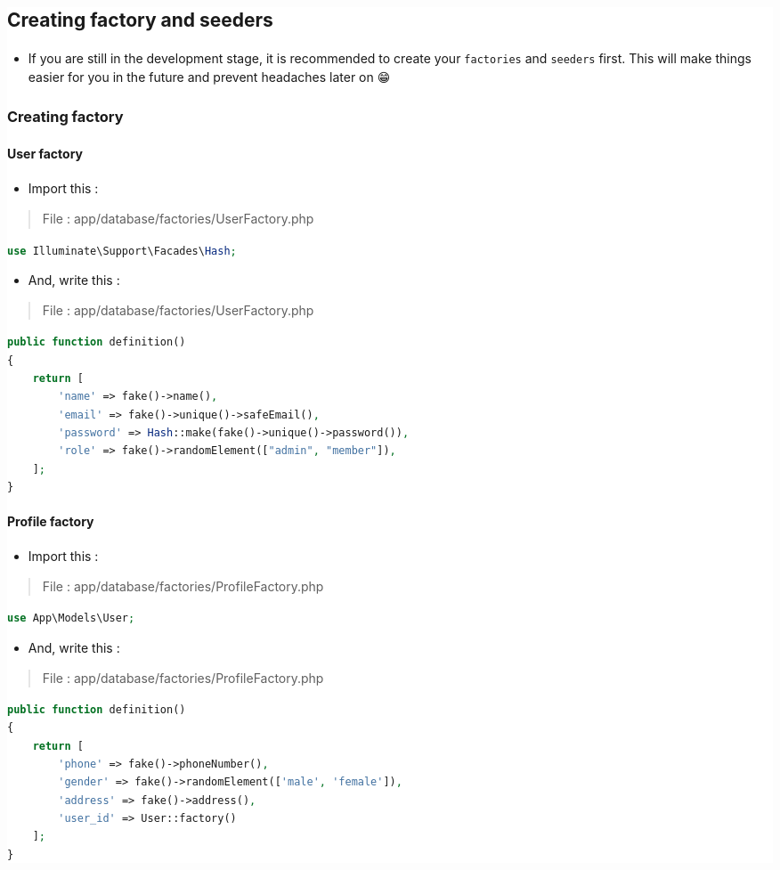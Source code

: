 ## Creating factory and seeders

-   If you are still in the development stage, it is recommended to create your `factories` and `seeders` first. This will make things easier for you in the future and prevent headaches later on 😁

### Creating factory

#### User factory

-   Import this :

> File : app/database/factories/UserFactory.php

```php
use Illuminate\Support\Facades\Hash;
```

-   And, write this :

> File : app/database/factories/UserFactory.php

```php
public function definition()
{
    return [
        'name' => fake()->name(),
        'email' => fake()->unique()->safeEmail(),
        'password' => Hash::make(fake()->unique()->password()),
        'role' => fake()->randomElement(["admin", "member"]),
    ];
}
```

#### Profile factory

-   Import this :

> File : app/database/factories/ProfileFactory.php

```php
use App\Models\User;
```

-   And, write this :

> File : app/database/factories/ProfileFactory.php

```php
public function definition()
{
    return [
        'phone' => fake()->phoneNumber(),
        'gender' => fake()->randomElement(['male', 'female']),
        'address' => fake()->address(),
        'user_id' => User::factory()
    ];
}
```
